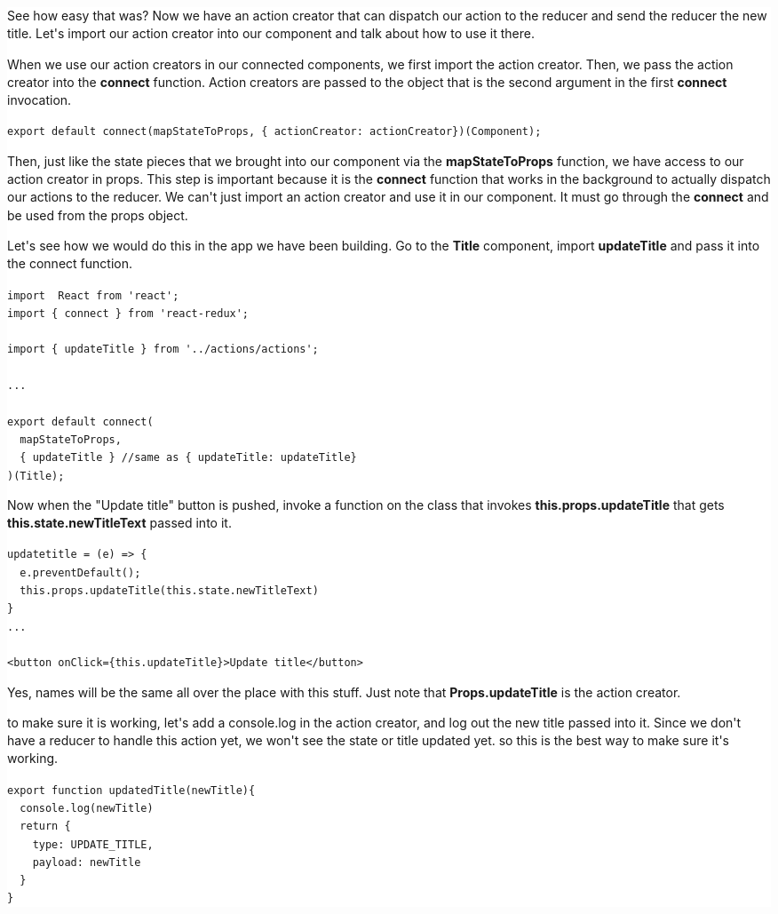 See how easy that was? Now we have an action creator that can dispatch our action to the reducer and send the reducer the new title. Let's import our action creator into our component and talk about how to use it there.

When we use our action creators in our connected components, we first import the action creator. Then, we pass the action creator into the **connect** function. Action creators are passed to the object that is the second argument in the first **connect** invocation.

```
export default connect(mapStateToProps, { actionCreator: actionCreator})(Component);
```

Then, just like the state pieces that we brought into our component via the **mapStateToProps** function, we have access to our action creator in props. This step is important  because it is the **connect** function that works in the background to actually dispatch our actions to the reducer. We can't just import an action creator and use it in our component. It must go through the **connect** and be used from the props object.

Let's see how we would do this in the app we have been building. Go to the **Title** component, import **updateTitle** and pass it into the connect function.


```
import  React from 'react';
import { connect } from 'react-redux';

import { updateTitle } from '../actions/actions';

...

export default connect(
  mapStateToProps,
  { updateTitle } //same as { updateTitle: updateTitle}
)(Title);
```

Now when the "Update title" button is pushed, invoke a function on the class that invokes **this.props.updateTitle** that gets **this.state.newTitleText** passed into it.

```
updatetitle = (e) => {
  e.preventDefault();
  this.props.updateTitle(this.state.newTitleText)
}
...

<button onClick={this.updateTitle}>Update title</button>
```

Yes, names will be the same all over the place with this stuff. Just note that **Props.updateTitle** is the action creator.

to make sure it is working, let's add a console.log in the action creator, and log out  the new title passed into it. Since we don't have a reducer to handle this action yet, we won't see the state or title updated yet. so this is the best way to make sure it's working.

```
export function updatedTitle(newTitle){
  console.log(newTitle)
  return {
    type: UPDATE_TITLE,
    payload: newTitle
  }
}
```
